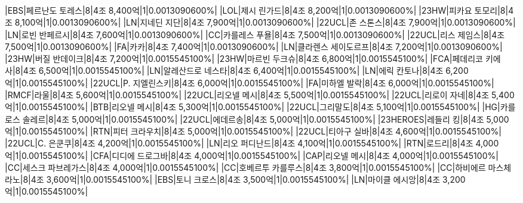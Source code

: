 |EBS|페르난도 토레스|8|4조 8,400억|1|0.0013090600%|
|LOL|제시 린가드|8|4조 8,200억|1|0.0013090600%|
|23HW|피카요 토모리|8|4조 8,100억|1|0.0013090600%|
|LN|지네딘 지단|8|4조 7,900억|1|0.0013090600%|
|22UCL|존 스톤스|8|4조 7,900억|1|0.0013090600%|
|LN|로빈 반페르시|8|4조 7,600억|1|0.0013090600%|
|CC|카를레스 푸욜|8|4조 7,500억|1|0.0013090600%|
|22UCL|리스 제임스|8|4조 7,500억|1|0.0013090600%|
|FA|카카|8|4조 7,400억|1|0.0013090600%|
|LN|클라렌스 세이도르프|8|4조 7,200억|1|0.0013090600%|
|23HW|버질 반데이크|8|4조 7,200억|1|0.0015545100%|
|23HW|마르빈 두크슈|8|4조 6,800억|1|0.0015545100%|
|FCA|페데리코 키에사|8|4조 6,500억|1|0.0015545100%|
|LN|알레산드로 네스타|8|4조 6,400억|1|0.0015545100%|
|LN|에릭 칸토나|8|4조 6,200억|1|0.0015545100%|
|22UCL|P. 지엘린스키|8|4조 6,000억|1|0.0015545100%|
|FA|미하엘 발락|8|4조 6,000억|1|0.0015545100%|
|RMCF|라울|8|4조 5,600억|1|0.0015545100%|
|22UCL|리오넬 메시|8|4조 5,500억|1|0.0015545100%|
|22UCL|리로이 자네|8|4조 5,400억|1|0.0015545100%|
|BTB|리오넬 메시|8|4조 5,300억|1|0.0015545100%|
|22UCL|그리말도|8|4조 5,100억|1|0.0015545100%|
|HG|카를로스 솔레르|8|4조 5,000억|1|0.0015545100%|
|22UCL|에데르송|8|4조 5,000억|1|0.0015545100%|
|23HEROES|레들리 킹|8|4조 5,000억|1|0.0015545100%|
|RTN|피터 크라우치|8|4조 5,000억|1|0.0015545100%|
|22UCL|티아구 실바|8|4조 4,600억|1|0.0015545100%|
|22UCL|C. 은쿤쿠|8|4조 4,200억|1|0.0015545100%|
|LN|리오 퍼디난드|8|4조 4,100억|1|0.0015545100%|
|RTN|로드리|8|4조 4,000억|1|0.0015545100%|
|CFA|디디에 드로그바|8|4조 4,000억|1|0.0015545100%|
|CAP|리오넬 메시|8|4조 4,000억|1|0.0015545100%|
|CC|세스크 파브레가스|8|4조 4,000억|1|0.0015545100%|
|CC|호베르투 카를루스|8|4조 3,800억|1|0.0015545100%|
|CC|하비에르 마스체라노|8|4조 3,600억|1|0.0015545100%|
|EBS|토니 크로스|8|4조 3,500억|1|0.0015545100%|
|LN|마이클 에시앙|8|4조 3,200억|1|0.0015545100%|